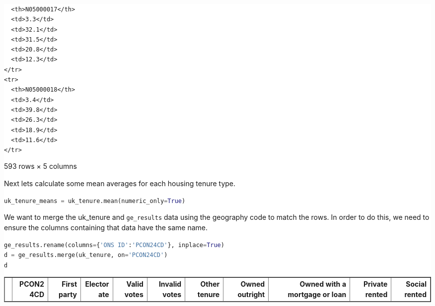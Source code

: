       <th>N05000017</th>
      <td>3.3</td>
      <td>32.1</td>
      <td>31.5</td>
      <td>20.8</td>
      <td>12.3</td>
    </tr>
    <tr>
      <th>N05000018</th>
      <td>3.4</td>
      <td>39.8</td>
      <td>26.3</td>
      <td>18.9</td>
      <td>11.6</td>
    </tr>
  </tbody>
</table>
<p>593 rows × 5 columns</p>
</div>



Next lets calculate some mean averages for each housing tenure type.


```python
uk_tenure_means = uk_tenure.mean(numeric_only=True)
```

We want to merge the uk_tenure and `ge_results` data using the geography code to match the rows. In order to do this, we need to ensure the columns containing that data have the same name.


```python
ge_results.rename(columns={'ONS ID':'PCON24CD'}, inplace=True)
d = ge_results.merge(uk_tenure, on='PCON24CD')
d
```




<div>
<style scoped>
    .dataframe tbody tr th:only-of-type {
        vertical-align: middle;
    }

    .dataframe tbody tr th {
        vertical-align: top;
    }

    .dataframe thead th {
        text-align: right;
    }
</style>
<table border="1" class="dataframe">
  <thead>
    <tr style="text-align: right;">
      <th></th>
      <th>PCON24CD</th>
      <th>First party</th>
      <th>Electorate</th>
      <th>Valid votes</th>
      <th>Invalid votes</th>
      <th>Other tenure</th>
      <th>Owned outright</th>
      <th>Owned with a mortgage or loan</th>
      <th>Private rented</th>
      <th>Social rented</th>
    </tr>